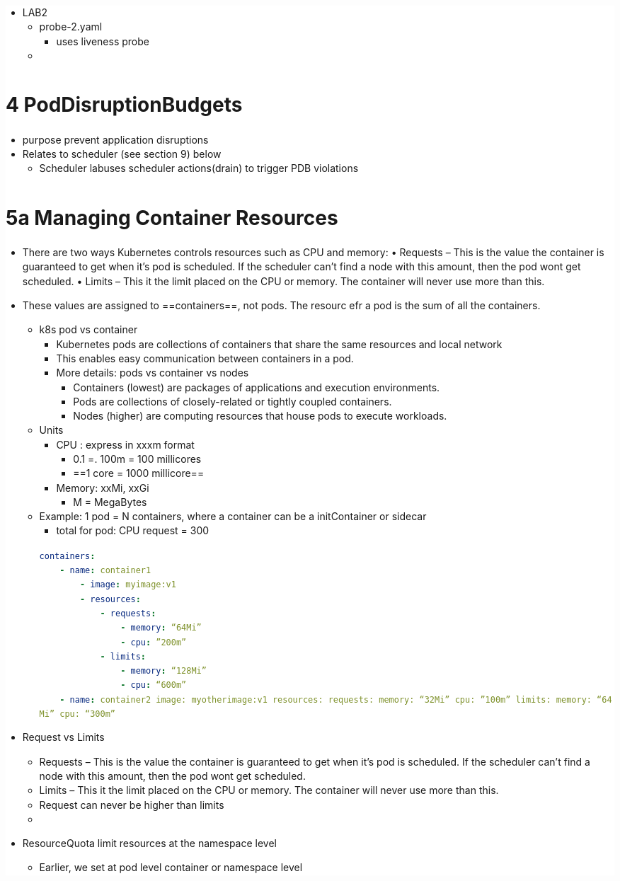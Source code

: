 - LAB2
	- probe-2.yaml
		- uses liveness probe
	- 

# 4 PodDisruptionBudgets
- purpose prevent application disruptions
- Relates to scheduler (see section 9) below
	- Scheduler labuses scheduler actions(drain) to trigger PDB violations


# 5a Managing Container Resources
- There are two ways Kubernetes controls resources such as CPU and memory: 
	• Requests – This is the value the container is guaranteed to get when it’s pod is scheduled. If the scheduler can’t find a node with this amount, then the pod wont get scheduled. 
	• Limits – This it the limit placed on the CPU or memory. The container will never use more than this.
- These values are assigned to ==containers==, not pods. The resourc efr a pod is the sum of all the containers. 
	- k8s pod vs container
		- Kubernetes pods are collections of containers that share the same resources and local network
		- This enables easy communication between containers in a pod.
		- More details: pods vs container vs nodes
			- Containers (lowest) are packages of applications and execution environments.
			- Pods are collections of closely-related or tightly coupled containers.
			- Nodes (higher) are computing resources that house pods to execute workloads.
	- Units
		- CPU : express in xxxm format
			- 0.1 =. 100m  = 100 millicores
			- ==1 core = 1000 millicore==
		- Memory: xxMi, xxGi
			- M = MegaBytes
	- Example: 1 pod = N containers, where a container can be a initContainer or sidecar
		- total for pod: CPU request = 300
		```yaml
		containers: 
			- name: container1 
				- image: myimage:v1 
				- resources: 
					- requests: 
						- memory: “64Mi” 
						- cpu: ”200m” 
					- limits: 
						- memory: “128Mi” 
						- cpu: “600m” 
			- name: container2 image: myotherimage:v1 resources: requests: memory: “32Mi” cpu: ”100m” limits: memory: “64Mi” cpu: “300m” 
		```
			
- Request vs Limits
	- Requests – This is the value the container is guaranteed to get when it’s pod is scheduled. If the scheduler can’t find a node with this amount, then the pod wont get scheduled. 
	- Limits – This it the limit placed on the CPU or memory. The container will never use more than this.
	- Request can never be higher than limits
	- 
- ResourceQuota limit resources at the namespace level
	- Earlier, we set at pod level container or namespace level
